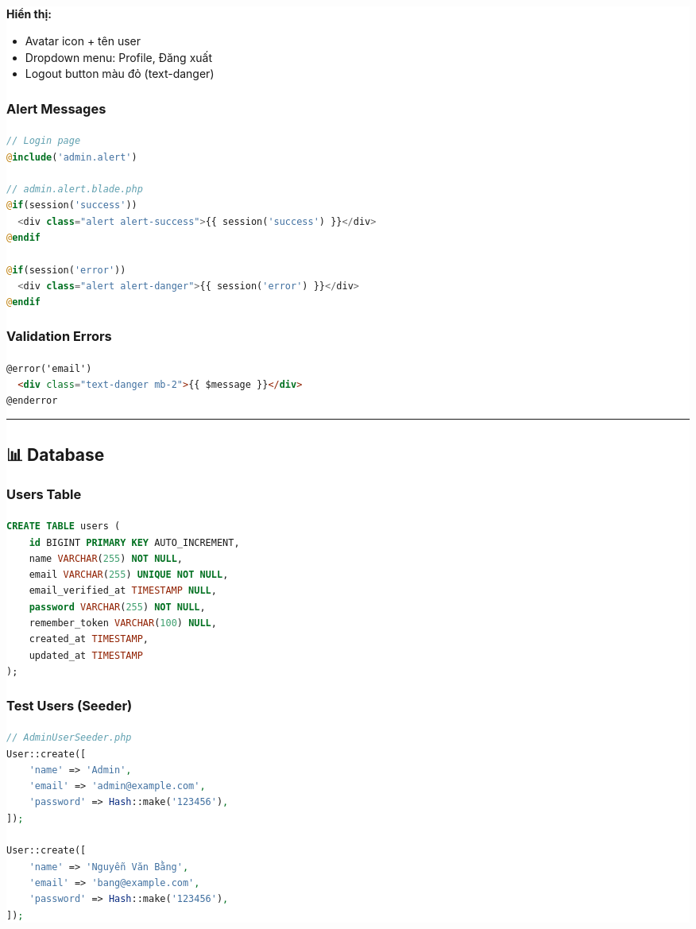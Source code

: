 **Hiển thị:**
- Avatar icon + tên user
- Dropdown menu: Profile, Đăng xuất
- Logout button màu đỏ (text-danger)

### Alert Messages

```php
// Login page
@include('admin.alert')

// admin.alert.blade.php
@if(session('success'))
  <div class="alert alert-success">{{ session('success') }}</div>
@endif

@if(session('error'))
  <div class="alert alert-danger">{{ session('error') }}</div>
@endif
```

### Validation Errors

```html
@error('email')
  <div class="text-danger mb-2">{{ $message }}</div>
@enderror
```

---

## 📊 Database

### Users Table

```sql
CREATE TABLE users (
    id BIGINT PRIMARY KEY AUTO_INCREMENT,
    name VARCHAR(255) NOT NULL,
    email VARCHAR(255) UNIQUE NOT NULL,
    email_verified_at TIMESTAMP NULL,
    password VARCHAR(255) NOT NULL,
    remember_token VARCHAR(100) NULL,
    created_at TIMESTAMP,
    updated_at TIMESTAMP
);
```

### Test Users (Seeder)

```php
// AdminUserSeeder.php
User::create([
    'name' => 'Admin',
    'email' => 'admin@example.com',
    'password' => Hash::make('123456'),
]);

User::create([
    'name' => 'Nguyễn Văn Bằng',
    'email' => 'bang@example.com',
    'password' => Hash::make('123456'),
]);
```
